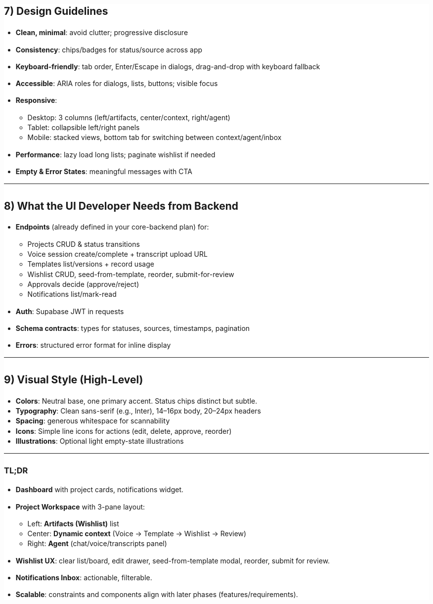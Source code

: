 
## 7) Design Guidelines

* **Clean, minimal**: avoid clutter; progressive disclosure
* **Consistency**: chips/badges for status/source across app
* **Keyboard-friendly**: tab order, Enter/Escape in dialogs, drag-and-drop with keyboard fallback
* **Accessible**: ARIA roles for dialogs, lists, buttons; visible focus
* **Responsive**:

  * Desktop: 3 columns (left/artifacts, center/context, right/agent)
  * Tablet: collapsible left/right panels
  * Mobile: stacked views, bottom tab for switching between context/agent/inbox
* **Performance**: lazy load long lists; paginate wishlist if needed
* **Empty & Error States**: meaningful messages with CTA

---

## 8) What the UI Developer Needs from Backend

* **Endpoints** (already defined in your core-backend plan) for:

  * Projects CRUD & status transitions
  * Voice session create/complete + transcript upload URL
  * Templates list/versions + record usage
  * Wishlist CRUD, seed-from-template, reorder, submit-for-review
  * Approvals decide (approve/reject)
  * Notifications list/mark-read
* **Auth**: Supabase JWT in requests
* **Schema contracts**: types for statuses, sources, timestamps, pagination
* **Errors**: structured error format for inline display

---

## 9) Visual Style (High-Level)

* **Colors**: Neutral base, one primary accent. Status chips distinct but subtle.
* **Typography**: Clean sans-serif (e.g., Inter), 14–16px body, 20–24px headers
* **Spacing**: generous whitespace for scannability
* **Icons**: Simple line icons for actions (edit, delete, approve, reorder)
* **Illustrations**: Optional light empty-state illustrations

---

### TL;DR

* **Dashboard** with project cards, notifications widget.
* **Project Workspace** with 3-pane layout:

  * Left: **Artifacts (Wishlist)** list
  * Center: **Dynamic context** (Voice → Template → Wishlist → Review)
  * Right: **Agent** (chat/voice/transcripts panel)
* **Wishlist UX**: clear list/board, edit drawer, seed-from-template modal, reorder, submit for review.
* **Notifications Inbox**: actionable, filterable.
* **Scalable**: constraints and components align with later phases (features/requirements).

